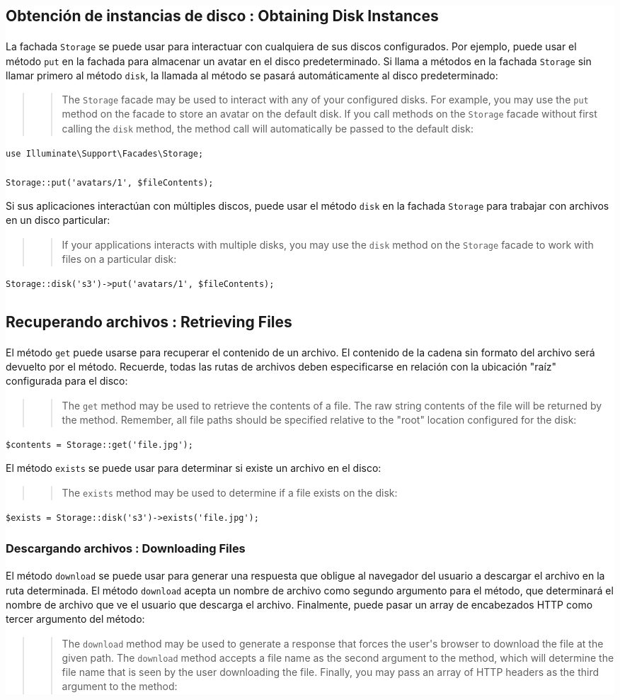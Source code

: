 <a name="obtaining-disk-instances"></a>
## Obtención de instancias de disco : Obtaining Disk Instances

La fachada `Storage` se puede usar para interactuar con cualquiera de sus discos configurados. Por ejemplo, puede usar el método `put` en la fachada para almacenar un avatar en el disco predeterminado. Si llama a métodos en la fachada `Storage` sin llamar primero al método `disk`, la llamada al método se pasará automáticamente al disco predeterminado:
> > The `Storage` facade may be used to interact with any of your configured disks. For example, you may use the `put` method on the facade to store an avatar on the default disk. If you call methods on the `Storage` facade without first calling the `disk` method, the method call will automatically be passed to the default disk:

    use Illuminate\Support\Facades\Storage;

    Storage::put('avatars/1', $fileContents);

Si sus aplicaciones interactúan con múltiples discos, puede usar el método `disk` en la fachada `Storage` para trabajar con archivos en un disco particular:
> > If your applications interacts with multiple disks, you may use the `disk` method on the `Storage` facade to work with files on a particular disk:

    Storage::disk('s3')->put('avatars/1', $fileContents);

<a name="retrieving-files"></a>
## Recuperando archivos : Retrieving Files

El método `get` puede usarse para recuperar el contenido de un archivo. El contenido de la cadena sin formato del archivo será devuelto por el método. Recuerde, todas las rutas de archivos deben especificarse en relación con la ubicación "raíz" configurada para el disco:
> > The `get` method may be used to retrieve the contents of a file. The raw string contents of the file will be returned by the method. Remember, all file paths should be specified relative to the "root" location configured for the disk:

    $contents = Storage::get('file.jpg');

El método `exists` se puede usar para determinar si existe un archivo en el disco:
> > The `exists` method may be used to determine if a file exists on the disk:

    $exists = Storage::disk('s3')->exists('file.jpg');

<a name="downloading-files"></a>
### Descargando archivos : Downloading Files

El método `download` se puede usar para generar una respuesta que obligue al navegador del usuario a descargar el archivo en la ruta determinada. El método `download` acepta un nombre de archivo como segundo argumento para el método, que determinará el nombre de archivo que ve el usuario que descarga el archivo. Finalmente, puede pasar un array de encabezados HTTP como tercer argumento del método:
> > The `download` method may be used to generate a response that forces the user's browser to download the file at the given path. The `download` method accepts a file name as the second argument to the method, which will determine the file name that is seen by the user downloading the file. Finally, you may pass an array of HTTP headers as the third argument to the method:
